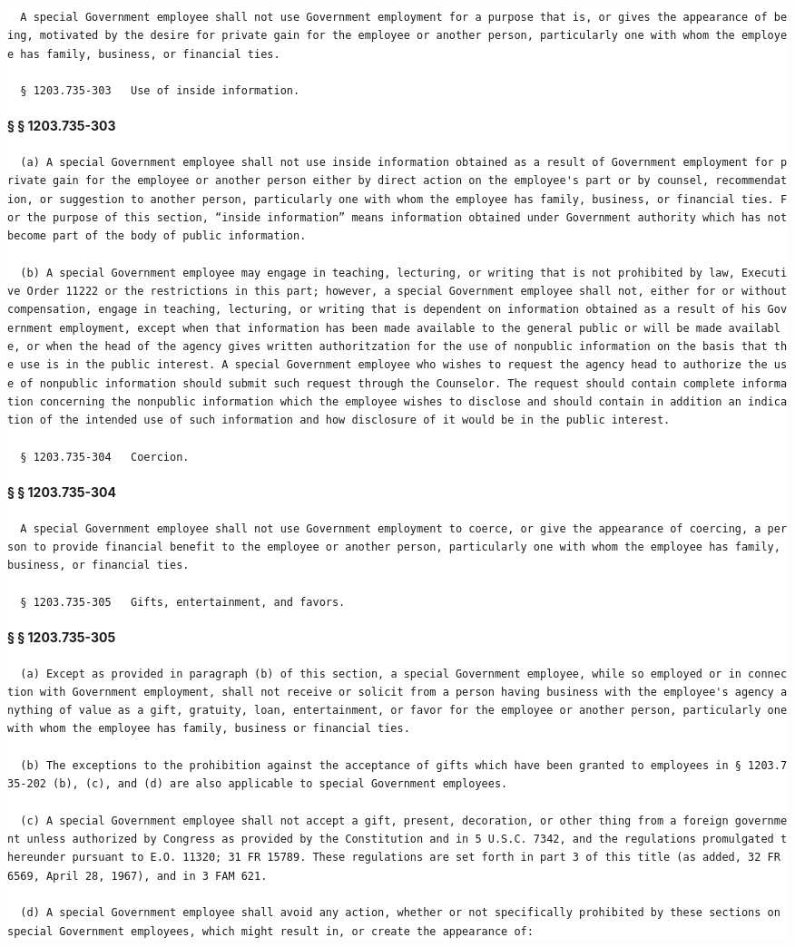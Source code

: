       A special Government employee shall not use Government employment for a purpose that is, or gives the appearance of being, motivated by the desire for private gain for the employee or another person, particularly one with whom the employee has family, business, or financial ties.

      § 1203.735-303   Use of inside information.

#### § § 1203.735-303

      (a) A special Government employee shall not use inside information obtained as a result of Government employment for private gain for the employee or another person either by direct action on the employee's part or by counsel, recommendation, or suggestion to another person, particularly one with whom the employee has family, business, or financial ties. For the purpose of this section, “inside information” means information obtained under Government authority which has not become part of the body of public information.

      (b) A special Government employee may engage in teaching, lecturing, or writing that is not prohibited by law, Executive Order 11222 or the restrictions in this part; however, a special Government employee shall not, either for or without compensation, engage in teaching, lecturing, or writing that is dependent on information obtained as a result of his Government employment, except when that information has been made available to the general public or will be made available, or when the head of the agency gives written authoritzation for the use of nonpublic information on the basis that the use is in the public interest. A special Government employee who wishes to request the agency head to authorize the use of nonpublic information should submit such request through the Counselor. The request should contain complete information concerning the nonpublic information which the employee wishes to disclose and should contain in addition an indication of the intended use of such information and how disclosure of it would be in the public interest.

      § 1203.735-304   Coercion.

#### § § 1203.735-304

      A special Government employee shall not use Government employment to coerce, or give the appearance of coercing, a person to provide financial benefit to the employee or another person, particularly one with whom the employee has family, business, or financial ties.

      § 1203.735-305   Gifts, entertainment, and favors.

#### § § 1203.735-305

      (a) Except as provided in paragraph (b) of this section, a special Government employee, while so employed or in connection with Government employment, shall not receive or solicit from a person having business with the employee's agency anything of value as a gift, gratuity, loan, entertainment, or favor for the employee or another person, particularly one with whom the employee has family, business or financial ties.

      (b) The exceptions to the prohibition against the acceptance of gifts which have been granted to employees in § 1203.735-202 (b), (c), and (d) are also applicable to special Government employees.

      (c) A special Government employee shall not accept a gift, present, decoration, or other thing from a foreign government unless authorized by Congress as provided by the Constitution and in 5 U.S.C. 7342, and the regulations promulgated thereunder pursuant to E.O. 11320; 31 FR 15789. These regulations are set forth in part 3 of this title (as added, 32 FR 6569, April 28, 1967), and in 3 FAM 621.

      (d) A special Government employee shall avoid any action, whether or not specifically prohibited by these sections on special Government employees, which might result in, or create the appearance of:
